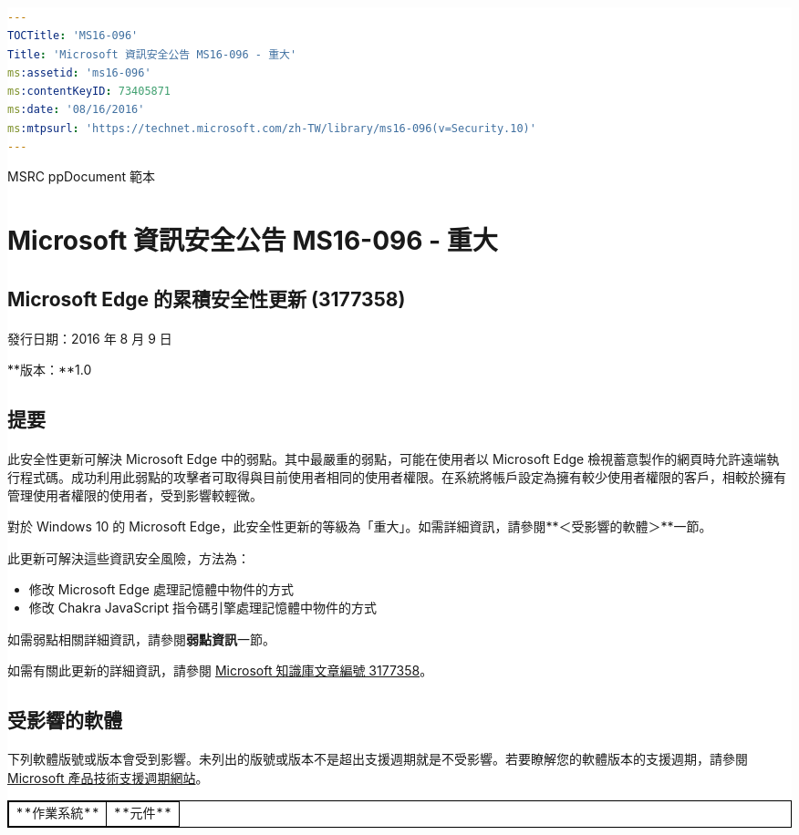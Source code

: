 ```yaml
---
TOCTitle: 'MS16-096'
Title: 'Microsoft 資訊安全公告 MS16-096 - 重大'
ms:assetid: 'ms16-096'
ms:contentKeyID: 73405871
ms:date: '08/16/2016'
ms:mtpsurl: 'https://technet.microsoft.com/zh-TW/library/ms16-096(v=Security.10)'
---
```


MSRC ppDocument 範本

Microsoft 資訊安全公告 MS16-096 - 重大
======================================

Microsoft Edge 的累積安全性更新 (3177358)
-----------------------------------------

發行日期：2016 年 8 月 9 日

**版本：**1.0

提要
----

<span id="sectionToggle0"></span>
此安全性更新可解決 Microsoft Edge 中的弱點。其中最嚴重的弱點，可能在使用者以 Microsoft Edge 檢視蓄意製作的網頁時允許遠端執行程式碼。成功利用此弱點的攻擊者可取得與目前使用者相同的使用者權限。在系統將帳戶設定為擁有較少使用者權限的客戶，相較於擁有管理使用者權限的使用者，受到影響較輕微。

對於 Windows 10 的 Microsoft Edge，此安全性更新的等級為「重大」。如需詳細資訊，請參閱**＜受影響的軟體＞**一節。

此更新可解決這些資訊安全風險，方法為：

-   修改 Microsoft Edge 處理記憶體中物件的方式
-   修改 Chakra JavaScript 指令碼引擎處理記憶體中物件的方式

如需弱點相關詳細資訊，請參閱**弱點資訊**一節。

<span id="KBArticle"></span>
如需有關此更新的詳細資訊，請參閱 [Microsoft 知識庫文章編號 3177358](https://support.microsoft.com/zh-tw/kb/3177358)。

受影響的軟體
------------

<span id="sectionToggle1"></span>
下列軟體版號或版本會受到影響。未列出的版號或版本不是超出支援週期就是不受影響。若要瞭解您的軟體版本的支援週期，請參閱 [Microsoft 產品技術支援週期網站](http://go.microsoft.com/fwlink/?linkid=21742)。

<p> </p>
<table style="border:1px solid black;">
<tr>
<td style="border:1px solid black;">
**作業系統**

</td>
<td style="border:1px solid black;">
**元件**
